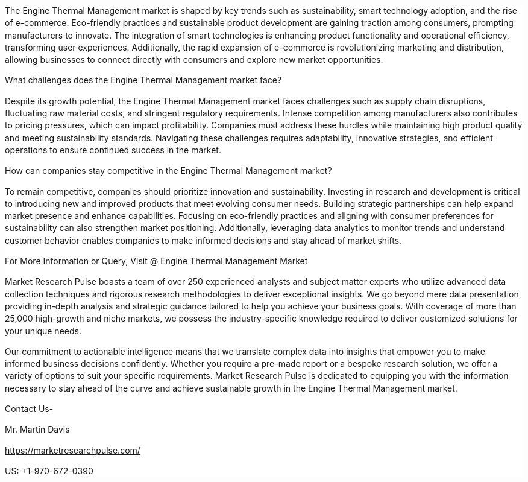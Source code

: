 The Engine Thermal Management market is shaped by key trends such as sustainability, smart technology adoption, and the rise of e-commerce. Eco-friendly practices and sustainable product development are gaining traction among consumers, prompting manufacturers to innovate. The integration of smart technologies is enhancing product functionality and operational efficiency, transforming user experiences. Additionally, the rapid expansion of e-commerce is revolutionizing marketing and distribution, allowing businesses to connect directly with consumers and explore new market opportunities.

What challenges does the Engine Thermal Management market face?

Despite its growth potential, the Engine Thermal Management market faces challenges such as supply chain disruptions, fluctuating raw material costs, and stringent regulatory requirements. Intense competition among manufacturers also contributes to pricing pressures, which can impact profitability. Companies must address these hurdles while maintaining high product quality and meeting sustainability standards. Navigating these challenges requires adaptability, innovative strategies, and efficient operations to ensure continued success in the market.

How can companies stay competitive in the Engine Thermal Management market?

To remain competitive, companies should prioritize innovation and sustainability. Investing in research and development is critical to introducing new and improved products that meet evolving consumer needs. Building strategic partnerships can help expand market presence and enhance capabilities. Focusing on eco-friendly practices and aligning with consumer preferences for sustainability can also strengthen market positioning. Additionally, leveraging data analytics to monitor trends and understand customer behavior enables companies to make informed decisions and stay ahead of market shifts.

For More Information or Query, Visit @ Engine Thermal Management Market

Market Research Pulse boasts a team of over 250 experienced analysts and subject matter experts who utilize advanced data collection techniques and rigorous research methodologies to deliver exceptional insights. We go beyond mere data presentation, providing in-depth analysis and strategic guidance tailored to help you achieve your business goals. With coverage of more than 25,000 high-growth and niche markets, we possess the industry-specific knowledge required to deliver customized solutions for your unique needs.

Our commitment to actionable intelligence means that we translate complex data into insights that empower you to make informed business decisions confidently. Whether you require a pre-made report or a bespoke research solution, we offer a variety of options to suit your specific requirements. Market Research Pulse is dedicated to equipping you with the information necessary to stay ahead of the curve and achieve sustainable growth in the Engine Thermal Management market.

Contact Us-

Mr. Martin Davis

https://marketresearchpulse.com/

US: +1-970-672-0390
